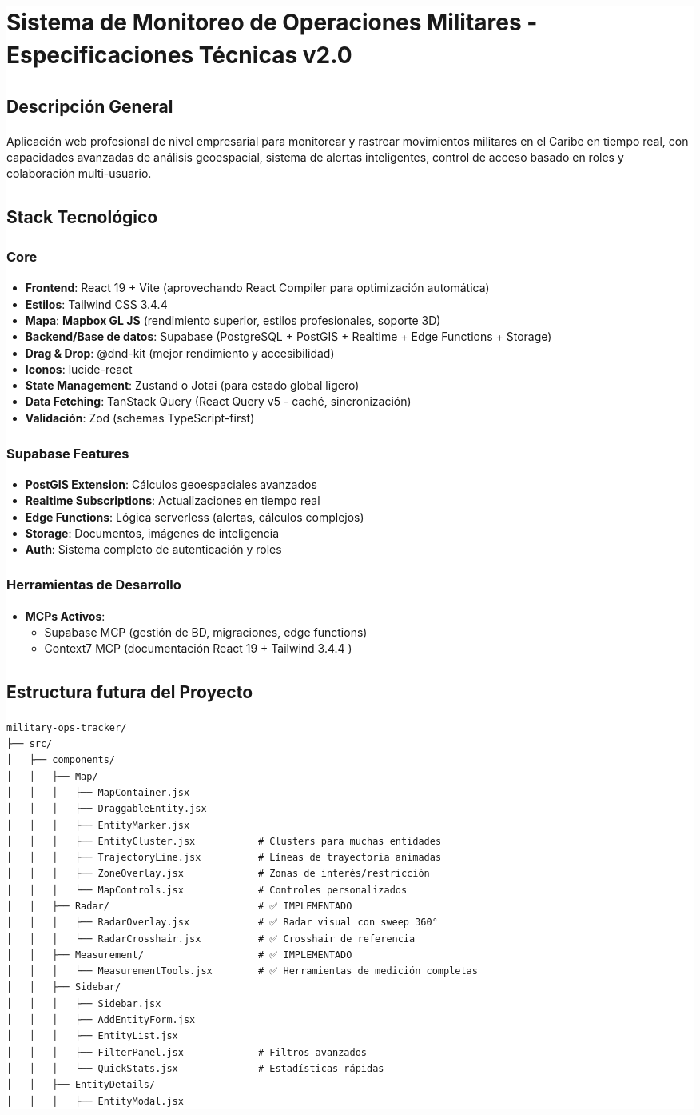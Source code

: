 # Sistema de Monitoreo de Operaciones Militares - Especificaciones Técnicas v2.0

## Descripción General
Aplicación web profesional de nivel empresarial para monitorear y rastrear movimientos militares en el Caribe en tiempo real, con capacidades avanzadas de análisis geoespacial, sistema de alertas inteligentes, control de acceso basado en roles y colaboración multi-usuario.

## Stack Tecnológico

### Core
- **Frontend**: React 19 + Vite (aprovechando React Compiler para optimización automática)
- **Estilos**: Tailwind CSS 3.4.4 
- **Mapa**: **Mapbox GL JS** (rendimiento superior, estilos profesionales, soporte 3D)
- **Backend/Base de datos**: Supabase (PostgreSQL + PostGIS + Realtime + Edge Functions + Storage)
- **Drag & Drop**: @dnd-kit (mejor rendimiento y accesibilidad)
- **Iconos**: lucide-react
- **State Management**: Zustand o Jotai (para estado global ligero)
- **Data Fetching**: TanStack Query (React Query v5 - caché, sincronización)
- **Validación**: Zod (schemas TypeScript-first)

### Supabase Features
- **PostGIS Extension**: Cálculos geoespaciales avanzados
- **Realtime Subscriptions**: Actualizaciones en tiempo real
- **Edge Functions**: Lógica serverless (alertas, cálculos complejos)
- **Storage**: Documentos, imágenes de inteligencia
- **Auth**: Sistema completo de autenticación y roles

### Herramientas de Desarrollo
- **MCPs Activos**:
  - Supabase MCP (gestión de BD, migraciones, edge functions)
  - Context7 MCP (documentación React 19 + Tailwind 3.4.4 )

## Estructura futura del Proyecto
```
military-ops-tracker/
├── src/
│   ├── components/
│   │   ├── Map/
│   │   │   ├── MapContainer.jsx
│   │   │   ├── DraggableEntity.jsx
│   │   │   ├── EntityMarker.jsx
│   │   │   ├── EntityCluster.jsx           # Clusters para muchas entidades
│   │   │   ├── TrajectoryLine.jsx          # Líneas de trayectoria animadas
│   │   │   ├── ZoneOverlay.jsx             # Zonas de interés/restricción
│   │   │   └── MapControls.jsx             # Controles personalizados
│   │   ├── Radar/                          # ✅ IMPLEMENTADO
│   │   │   ├── RadarOverlay.jsx            # ✅ Radar visual con sweep 360°
│   │   │   └── RadarCrosshair.jsx          # ✅ Crosshair de referencia
│   │   ├── Measurement/                    # ✅ IMPLEMENTADO
│   │   │   └── MeasurementTools.jsx        # ✅ Herramientas de medición completas
│   │   ├── Sidebar/
│   │   │   ├── Sidebar.jsx
│   │   │   ├── AddEntityForm.jsx
│   │   │   ├── EntityList.jsx
│   │   │   ├── FilterPanel.jsx             # Filtros avanzados
│   │   │   └── QuickStats.jsx              # Estadísticas rápidas
│   │   ├── EntityDetails/
│   │   │   ├── EntityModal.jsx
```